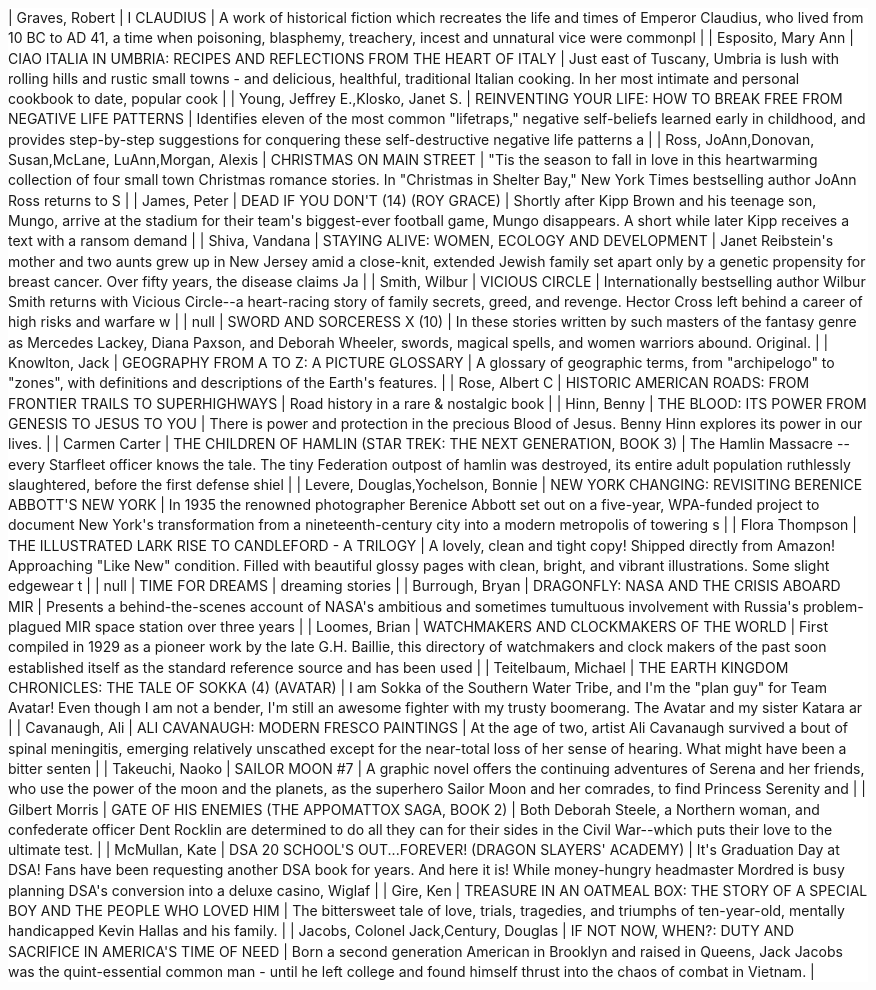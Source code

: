 | Graves, Robert | I CLAUDIUS | A work of historical fiction which recreates the life and times of Emperor Claudius, who lived from 10 BC to AD 41, a time when poisoning, blasphemy, treachery, incest and unnatural vice were commonpl |
| Esposito, Mary Ann | CIAO ITALIA IN UMBRIA: RECIPES AND REFLECTIONS FROM THE HEART OF ITALY | Just east of Tuscany, Umbria is lush with rolling hills and rustic small towns - and delicious, healthful, traditional Italian cooking. In her most intimate and personal cookbook to date, popular cook |
| Young, Jeffrey E.,Klosko, Janet S. | REINVENTING YOUR LIFE: HOW TO BREAK FREE FROM NEGATIVE LIFE PATTERNS | Identifies eleven of the most common "lifetraps," negative self-beliefs learned early in childhood, and provides step-by-step suggestions for conquering these self-destructive negative life patterns a |
| Ross, JoAnn,Donovan, Susan,McLane, LuAnn,Morgan, Alexis | CHRISTMAS ON MAIN STREET | "Tis the season to fall in love in this heartwarming collection of four small town Christmas romance stories.   In "Christmas in Shelter Bay," New York Times bestselling author JoAnn Ross returns to S |
| James, Peter | DEAD IF YOU DON'T (14) (ROY GRACE) | Shortly after Kipp Brown and his teenage son, Mungo, arrive at the stadium for their team's biggest-ever football game, Mungo disappears. A short while later Kipp receives a text with a ransom demand  |
| Shiva, Vandana | STAYING ALIVE: WOMEN, ECOLOGY AND DEVELOPMENT | Janet Reibstein's mother and two aunts grew up in New Jersey amid a close-knit, extended Jewish family set apart only by a genetic propensity for breast cancer. Over fifty years, the disease claims Ja |
| Smith, Wilbur | VICIOUS CIRCLE |  Internationally bestselling author Wilbur Smith returns with Vicious Circle--a heart-racing story of family secrets, greed, and revenge.  Hector Cross left behind a career of high risks and warfare w |
| null | SWORD AND SORCERESS X (10) | In these stories written by such masters of the fantasy genre as Mercedes Lackey, Diana Paxson, and Deborah Wheeler, swords, magical spells, and women warriors abound. Original. |
| Knowlton, Jack | GEOGRAPHY FROM A TO Z: A PICTURE GLOSSARY | A glossary of geographic terms, from "archipelogo" to "zones", with definitions and descriptions of the Earth's features. |
| Rose, Albert C | HISTORIC AMERICAN ROADS: FROM FRONTIER TRAILS TO SUPERHIGHWAYS | Road history in a rare & nostalgic book |
| Hinn, Benny | THE BLOOD: ITS POWER FROM GENESIS TO JESUS TO YOU | There is power and protection in the precious Blood of Jesus. Benny Hinn explores its power in our lives. |
| Carmen Carter | THE CHILDREN OF HAMLIN (STAR TREK: THE NEXT GENERATION, BOOK 3) |   The Hamlin Massacre -- every Starfleet officer knows the tale. The tiny Federation outpost of hamlin was destroyed, its entire adult population ruthlessly slaughtered, before the first defense shiel |
| Levere, Douglas,Yochelson, Bonnie | NEW YORK CHANGING: REVISITING BERENICE ABBOTT'S NEW YORK | In 1935 the renowned photographer Berenice Abbott set out on a five-year, WPA-funded project to document New York's transformation from a nineteenth-century city into a modern metropolis of towering s |
| Flora Thompson | THE ILLUSTRATED LARK RISE TO CANDLEFORD - A TRILOGY | A lovely, clean and tight copy! Shipped directly from Amazon! Approaching "Like New" condition. Filled with beautiful glossy pages with clean, bright, and vibrant illustrations. Some slight edgewear t |
| null | TIME FOR DREAMS | dreaming stories |
| Burrough, Bryan | DRAGONFLY: NASA AND THE CRISIS ABOARD MIR | Presents a behind-the-scenes account of NASA's ambitious and sometimes tumultuous involvement with Russia's problem-plagued MIR space station over three years |
| Loomes, Brian | WATCHMAKERS AND CLOCKMAKERS OF THE WORLD | First compiled in 1929 as a pioneer work by the late G.H. Baillie, this directory of watchmakers and clock makers of the past soon established itself as the standard reference source and has been used |
| Teitelbaum, Michael | THE EARTH KINGDOM CHRONICLES: THE TALE OF SOKKA (4) (AVATAR) | I am Sokka of the Southern Water Tribe, and I'm the "plan guy" for Team Avatar! Even though I am not a bender, I'm still an awesome fighter with my trusty boomerang. The Avatar and my sister Katara ar |
| Cavanaugh, Ali | ALI CAVANAUGH: MODERN FRESCO PAINTINGS | At the age of two, artist Ali Cavanaugh survived a bout of spinal meningitis, emerging relatively unscathed except for the near-total loss of her sense of hearing. What might have been a bitter senten |
| Takeuchi, Naoko | SAILOR MOON #7 | A graphic novel offers the continuing adventures of Serena and her friends, who use the power of the moon and the planets, as the superhero Sailor Moon and her comrades, to find Princess Serenity and  |
| Gilbert Morris | GATE OF HIS ENEMIES (THE APPOMATTOX SAGA, BOOK 2) | Both Deborah Steele, a Northern woman, and confederate officer Dent Rocklin are determined to do all they can for their sides in the Civil War--which puts their love to the ultimate test. |
| McMullan, Kate | DSA 20 SCHOOL'S OUT...FOREVER! (DRAGON SLAYERS' ACADEMY) | It's Graduation Day at DSA!   Fans have been requesting another DSA book for years. And here it is! While money-hungry headmaster Mordred is busy planning DSA's conversion into a deluxe casino, Wiglaf |
| Gire, Ken | TREASURE IN AN OATMEAL BOX: THE STORY OF A SPECIAL BOY AND THE PEOPLE WHO LOVED HIM | The bittersweet tale of love, trials, tragedies, and triumphs of ten-year-old, mentally handicapped Kevin Hallas and his family. |
| Jacobs, Colonel Jack,Century, Douglas | IF NOT NOW, WHEN?: DUTY AND SACRIFICE IN AMERICA'S TIME OF NEED | Born a second generation American in Brooklyn and raised in Queens, Jack Jacobs was the quint-essential common man - until he left college and found himself thrust into the chaos of combat in Vietnam. |